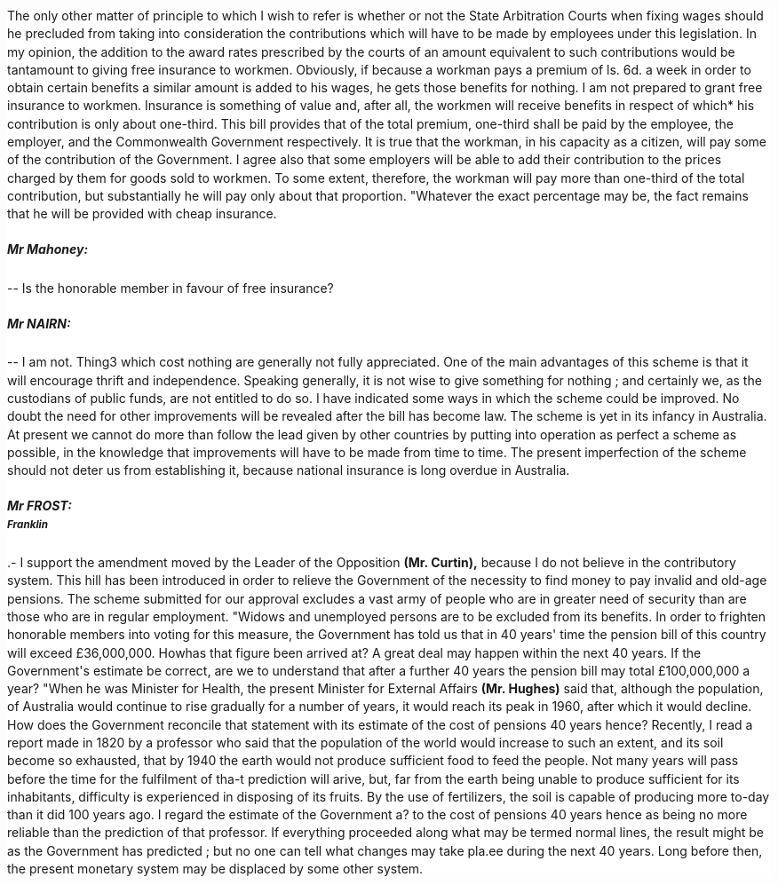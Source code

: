 The only other matter of principle to which I wish to refer is whether or not the State Arbitration Courts when fixing wages should he precluded from taking into consideration the contributions which will have to be made by employees under this legislation. In my opinion, the addition to the award rates prescribed by the courts of an amount equivalent to such contributions would be tantamount to giving free insurance to workmen. Obviously, if because a workman pays a premium of ls. 6d. a week in order to obtain certain benefits a similar amount  is added to his wages, he gets those benefits for nothing. I am not prepared to grant free insurance to workmen. Insurance is something of value and, after all, the workmen will receive benefits in respect of which* his contribution is only about one-third. This bill provides that of the total premium, one-third shall be paid by the employee, the employer, and the Commonwealth Government respectively. It is true that the workman, in his capacity as a citizen, will pay some of the contribution of the Government. I agree also that some employers will be able to add their contribution to the prices charged by them for goods sold to workmen. To some extent, therefore, the workman will pay more than one-third of the total contribution, but substantially he will pay only about that proportion. "Whatever the exact percentage may be, the fact remains that he will be provided with cheap insurance. 

##### Mr Mahoney:

--  Is the honorable member in favour of free insurance? 

##### Mr NAIRN:

-- I am not.  Thing3  which cost nothing are generally not fully appreciated. One of the main advantages of this scheme is that it will encourage thrift and independence. Speaking generally, it is not wise to give something for nothing ; and certainly we, as the custodians of public funds, are not entitled to do so. I have indicated some ways in which the scheme could be improved. No doubt the need for other improvements will be revealed after the bill has become law. The scheme is yet in its infancy in Australia. At present we cannot do more than follow the lead given by other countries by putting into operation as perfect a scheme as possible, in the knowledge that improvements will have to be made from time to time. The present imperfection of the scheme should not deter us from establishing it, because national insurance is long overdue in Australia. 

##### Mr FROST:<br><small class="text-muted">Franklin</small>

.- I support the amendment moved by the Leader of the Opposition  **(Mr. Curtin),**  because I do not believe in the contributory system. This hill has been introduced in order to relieve the Government  of the  necessity to find money to pay invalid and old-age pensions. The scheme submitted  for  our approval excludes  a  vast army of people who  are  in greater need of security than  are  those who  are  in regular employment. "Widows and unemployed persons  are  to be excluded from its benefits. In order to frighten honorable members into voting for this measure, the Government has told us that in 40 years' time the pension bill of this country will exceed £36,000,000. Howhas that figure been arrived at? A great deal may happen within the next 40 years. If the Government's estimate be correct, are we to understand that after a further 40 years the pension bill may total £100,000,000 a year? "When he was Minister for Health, the present Minister for External Affairs  **(Mr. Hughes)**  said that, although the population, of Australia would continue to rise gradually for a number of years, it would reach its peak in 1960, after which it would decline. How does the Government reconcile that statement with its estimate of the cost of pensions 40 years hence? Recently, I read a report made in 1820 by a professor who said that the population of the world would increase to such an extent, and its soil become so exhausted, that by 1940 the earth would not produce sufficient  food  to feed the people. Not many years will pass before the time for the fulfilment of tha-t prediction will arive, but, far from the earth being unable to produce sufficient  for  its inhabitants, difficulty is experienced in disposing of its fruits. By the use of fertilizers, the soil is capable of producing more to-day than it did 100 years ago. I regard the estimate of the Government a? to the cost of pensions 40 years hence as being no more reliable than the prediction of that professor. If everything proceeded along what may  be  termed normal lines, the result might be as the Government has predicted ; but no one can tell what changes may take pla.ee during the next 40 years. Long before then, the present monetary system may be displaced by some other system. 

